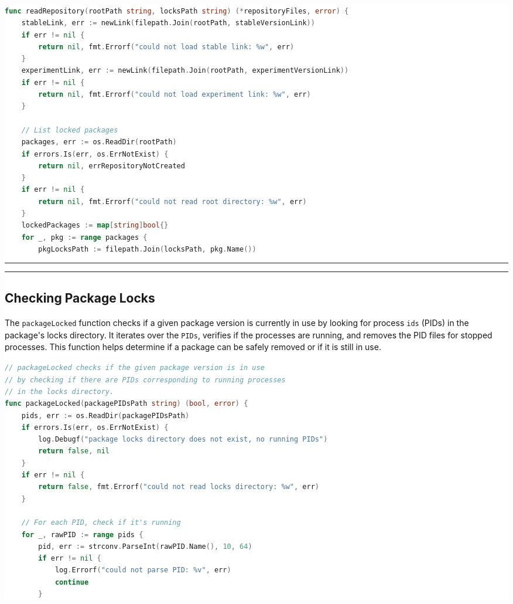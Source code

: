 ```go
func readRepository(rootPath string, locksPath string) (*repositoryFiles, error) {
	stableLink, err := newLink(filepath.Join(rootPath, stableVersionLink))
	if err != nil {
		return nil, fmt.Errorf("could not load stable link: %w", err)
	}
	experimentLink, err := newLink(filepath.Join(rootPath, experimentVersionLink))
	if err != nil {
		return nil, fmt.Errorf("could not load experiment link: %w", err)
	}

	// List locked packages
	packages, err := os.ReadDir(rootPath)
	if errors.Is(err, os.ErrNotExist) {
		return nil, errRepositoryNotCreated
	}
	if err != nil {
		return nil, fmt.Errorf("could not read root directory: %w", err)
	}
	lockedPackages := map[string]bool{}
	for _, pkg := range packages {
		pkgLocksPath := filepath.Join(locksPath, pkg.Name())
```

---

</SwmSnippet>

<SwmSnippet path="/pkg/fleet/installer/repository/repository.go" line="413">

---

## Checking Package Locks

The <SwmToken path="pkg/fleet/installer/repository/repository.go" pos="413:2:2" line-data="// packageLocked checks if the given package version is in use">`packageLocked`</SwmToken> function checks if a given package version is currently in use by looking for process <SwmToken path="tasks/gitlab_helpers.py" pos="90:10:10" line-data="def print_gitlab_object(get_object, ctx, ids, repo=&#39;DataDog/datadog-agent&#39;, jq: str | None = None, jq_colors=True):">`ids`</SwmToken> (PIDs) in the package's locks directory. It iterates over the <SwmToken path="pkg/fleet/installer/repository/repository.go" pos="414:12:12" line-data="// by checking if there are PIDs corresponding to running processes">`PIDs`</SwmToken>, verifies if the processes are running, and removes the PID files for stopped processes. This function helps determine if a package can be safely removed or if it is still in use.

```go
// packageLocked checks if the given package version is in use
// by checking if there are PIDs corresponding to running processes
// in the locks directory.
func packageLocked(packagePIDsPath string) (bool, error) {
	pids, err := os.ReadDir(packagePIDsPath)
	if errors.Is(err, os.ErrNotExist) {
		log.Debugf("package locks directory does not exist, no running PIDs")
		return false, nil
	}
	if err != nil {
		return false, fmt.Errorf("could not read locks directory: %w", err)
	}

	// For each PID, check if it's running
	for _, rawPID := range pids {
		pid, err := strconv.ParseInt(rawPID.Name(), 10, 64)
		if err != nil {
			log.Errorf("could not parse PID: %v", err)
			continue
		}

```